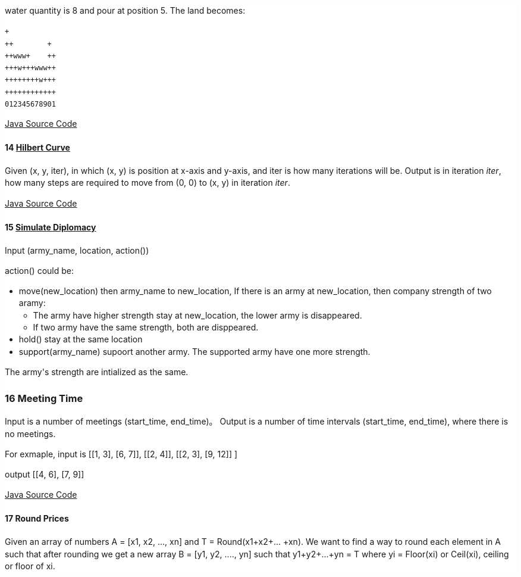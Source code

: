 water quantity is 8 and pour at position 5. The land becomes:

```text
+
++        +
++www+    ++
+++w+++www++
++++++++w+++
++++++++++++
012345678901
```

[Java Source Code](https://github.com/dqi2018/airbnb/blob/master/src/main/java/water_land/WaterLand.java)

#### 14 [Hilbert Curve](https://en.wikipedia.org/wiki/Hilbert_curve)

Given (x, y, iter), in which (x, y) is position at x-axis and y-axis, and iter is how many iterations will be. Output is in iteration *iter*, how many steps are required to move from (0, 0) to (x, y) in iteration *iter*.

[Java Source Code](https://github.com/dqi2018/airbnb/blob/master/src/main/java/hilbert_curve/HilbertCurve.java)

#### 15 [Simulate Diplomacy](http://www.backstabbr.com/rules)

Input (army_name, location, action())

action() could be:
* move(new_location) then army_name to new_location, If there is an army at new_location, then company strength of two aramy:
    * The army have higher strength stay at new_location, the lower army is disappeared.
    * If two army have the same strength, both are disppeared.
* hold() stay at the same location
* support(army_name) supoort another army. The supported army have one more strength.

The army's strength are intialized as the same.

### 16 Meeting Time

Input is a number of meetings (start_time, end_time)。
Output is a number of time intervals (start_time, end_time), where there is no meetings.

For exmaple, input is [[1, 3], [6, 7]], [[2, 4]], [[2, 3], [9, 12]] ] 

output [[4, 6], [7, 9]] 

[Java Source Code](https://github.com/dqi2018/airbnb/blob/master/src/main/java/meeting_time/MeetingTime.java)

#### 17 Round Prices

Given an array of numbers A = [x1, x2, ..., xn] and T = Round(x1+x2+... +xn). We want to find a way to round each element in A such that after rounding we get a new array B = [y1, y2, ...., yn] such that y1+y2+...+yn = T where yi = Floor(xi) or Ceil(xi), ceiling or floor of xi. 
